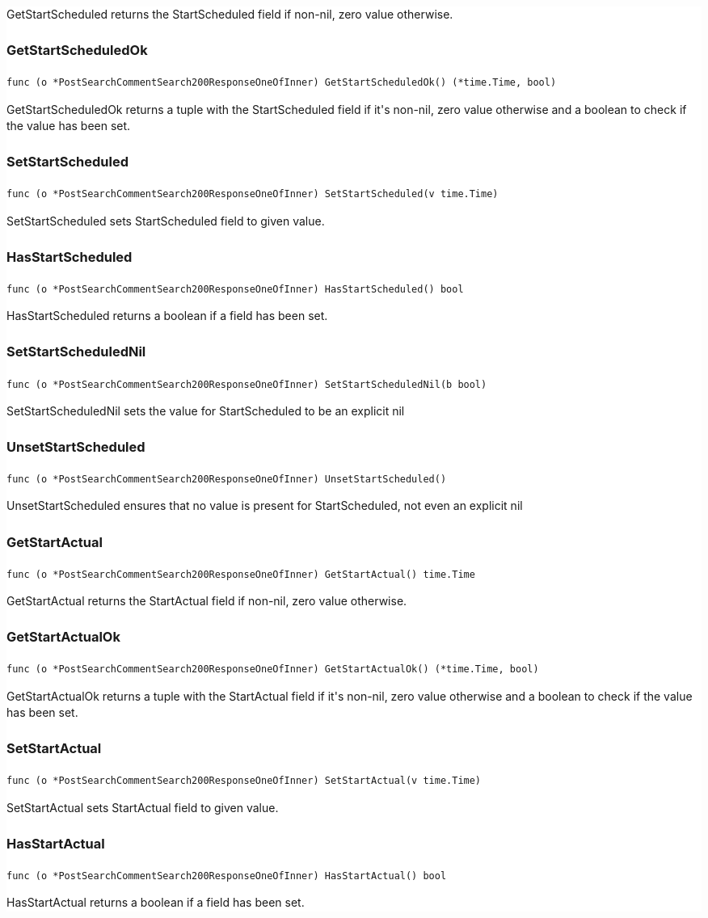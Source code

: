 GetStartScheduled returns the StartScheduled field if non-nil, zero value otherwise.

### GetStartScheduledOk

`func (o *PostSearchCommentSearch200ResponseOneOfInner) GetStartScheduledOk() (*time.Time, bool)`

GetStartScheduledOk returns a tuple with the StartScheduled field if it's non-nil, zero value otherwise
and a boolean to check if the value has been set.

### SetStartScheduled

`func (o *PostSearchCommentSearch200ResponseOneOfInner) SetStartScheduled(v time.Time)`

SetStartScheduled sets StartScheduled field to given value.

### HasStartScheduled

`func (o *PostSearchCommentSearch200ResponseOneOfInner) HasStartScheduled() bool`

HasStartScheduled returns a boolean if a field has been set.

### SetStartScheduledNil

`func (o *PostSearchCommentSearch200ResponseOneOfInner) SetStartScheduledNil(b bool)`

 SetStartScheduledNil sets the value for StartScheduled to be an explicit nil

### UnsetStartScheduled
`func (o *PostSearchCommentSearch200ResponseOneOfInner) UnsetStartScheduled()`

UnsetStartScheduled ensures that no value is present for StartScheduled, not even an explicit nil
### GetStartActual

`func (o *PostSearchCommentSearch200ResponseOneOfInner) GetStartActual() time.Time`

GetStartActual returns the StartActual field if non-nil, zero value otherwise.

### GetStartActualOk

`func (o *PostSearchCommentSearch200ResponseOneOfInner) GetStartActualOk() (*time.Time, bool)`

GetStartActualOk returns a tuple with the StartActual field if it's non-nil, zero value otherwise
and a boolean to check if the value has been set.

### SetStartActual

`func (o *PostSearchCommentSearch200ResponseOneOfInner) SetStartActual(v time.Time)`

SetStartActual sets StartActual field to given value.

### HasStartActual

`func (o *PostSearchCommentSearch200ResponseOneOfInner) HasStartActual() bool`

HasStartActual returns a boolean if a field has been set.
